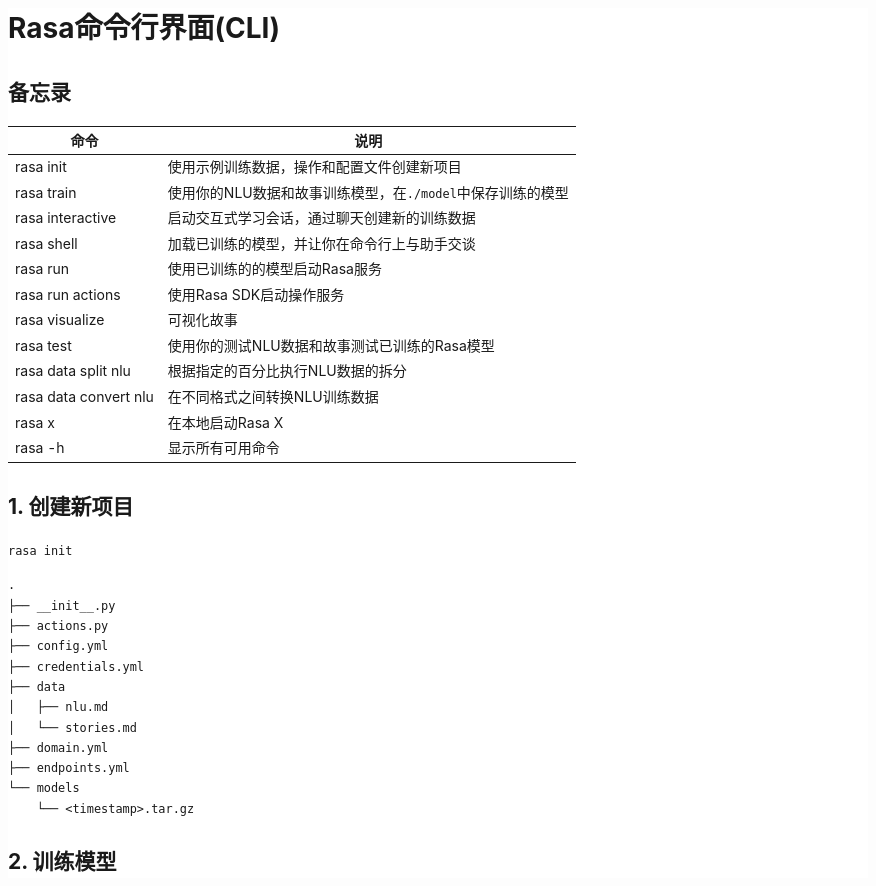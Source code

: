 # Rasa命令行界面(CLI)

## 备忘录

| 命令                  | 说明                                                       |
| --------------------- | ---------------------------------------------------------- |
| rasa init             | 使用示例训练数据，操作和配置文件创建新项目                 |
| rasa train            | 使用你的NLU数据和故事训练模型，在`./model`中保存训练的模型 |
| rasa interactive      | 启动交互式学习会话，通过聊天创建新的训练数据               |
| rasa shell            | 加载已训练的模型，并让你在命令行上与助手交谈               |
| rasa run              | 使用已训练的的模型启动Rasa服务                             |
| rasa run actions      | 使用Rasa SDK启动操作服务                                   |
| rasa visualize        | 可视化故事                                                 |
| rasa test             | 使用你的测试NLU数据和故事测试已训练的Rasa模型              |
| rasa data split nlu   | 根据指定的百分比执行NLU数据的拆分                          |
| rasa data convert nlu | 在不同格式之间转换NLU训练数据                              |
| rasa x                | 在本地启动Rasa X                                           |
| rasa -h               | 显示所有可用命令                                           |

## 1. 创建新项目

```
rasa init
```

```
.
├── __init__.py
├── actions.py
├── config.yml
├── credentials.yml
├── data
│   ├── nlu.md
│   └── stories.md
├── domain.yml
├── endpoints.yml
└── models
    └── <timestamp>.tar.gz
```

## 2. 训练模型
